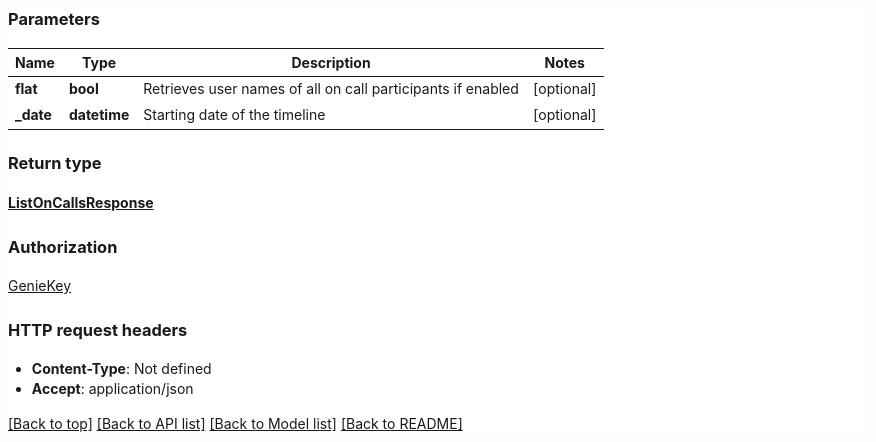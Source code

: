 ### Parameters

Name | Type | Description  | Notes
------------- | ------------- | ------------- | -------------
 **flat** | **bool**| Retrieves user names of all on call participants if enabled | [optional] 
 **_date** | **datetime**| Starting date of the timeline | [optional] 

### Return type

[**ListOnCallsResponse**](ListOnCallsResponse.md)

### Authorization

[GenieKey](../README.md#GenieKey)

### HTTP request headers

 - **Content-Type**: Not defined
 - **Accept**: application/json

[[Back to top]](#) [[Back to API list]](../README.md#documentation-for-api-endpoints) [[Back to Model list]](../README.md#documentation-for-models) [[Back to README]](../README.md)

